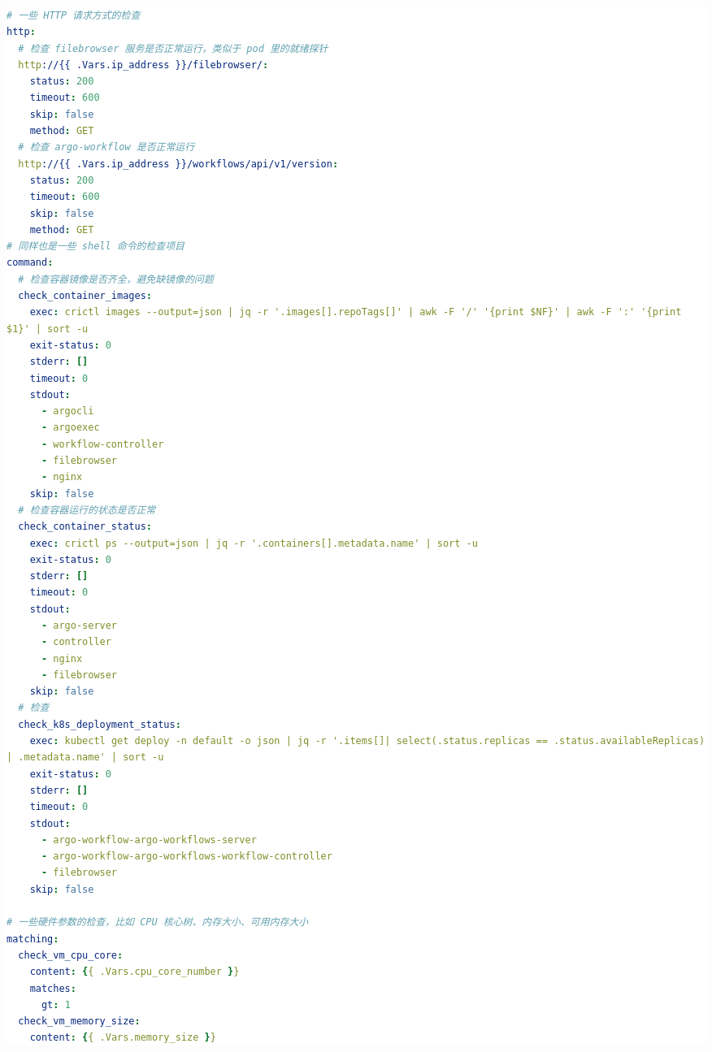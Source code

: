 ```yaml
# 一些 HTTP 请求方式的检查
http:
  # 检查 filebrowser 服务是否正常运行，类似于 pod 里的就绪探针
  http://{{ .Vars.ip_address }}/filebrowser/:
    status: 200
    timeout: 600
    skip: false
    method: GET
  # 检查 argo-workflow 是否正常运行
  http://{{ .Vars.ip_address }}/workflows/api/v1/version:
    status: 200
    timeout: 600
    skip: false
    method: GET
# 同样也是一些 shell 命令的检查项目
command:
  # 检查容器镜像是否齐全，避免缺镜像的问题
  check_container_images:
    exec: crictl images --output=json | jq -r '.images[].repoTags[]' | awk -F '/' '{print $NF}' | awk -F ':' '{print $1}' | sort -u
    exit-status: 0
    stderr: []
    timeout: 0
    stdout:
      - argocli
      - argoexec
      - workflow-controller
      - filebrowser
      - nginx
    skip: false
  # 检查容器运行的状态是否正常
  check_container_status:
    exec: crictl ps --output=json | jq -r '.containers[].metadata.name' | sort -u
    exit-status: 0
    stderr: []
    timeout: 0
    stdout:
      - argo-server
      - controller
      - nginx
      - filebrowser
    skip: false
  # 检查
  check_k8s_deployment_status:
    exec: kubectl get deploy -n default -o json | jq -r '.items[]| select(.status.replicas == .status.availableReplicas) | .metadata.name' | sort -u
    exit-status: 0
    stderr: []
    timeout: 0
    stdout:
      - argo-workflow-argo-workflows-server
      - argo-workflow-argo-workflows-workflow-controller
      - filebrowser
    skip: false

# 一些硬件参数的检查，比如 CPU 核心树、内存大小、可用内存大小
matching:
  check_vm_cpu_core:
    content: {{ .Vars.cpu_core_number }}
    matches:
      gt: 1
  check_vm_memory_size:
    content: {{ .Vars.memory_size }}
```